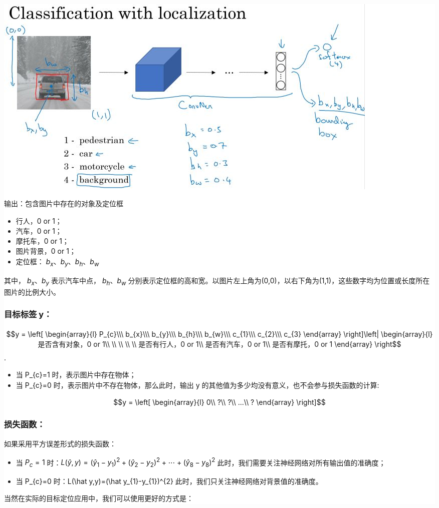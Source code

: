 ![](卷积神经网络——目标检测/2.jpg)

输出：包含图片中存在的对象及定位框

* 行人，0 or 1；
* 汽车，0 or 1；
* 摩托车，0 or 1；
* 图片背景，0 or 1；
* 定位框： $b_{x}$、$b_{y}$、$b_{h}$、$b_{w}$

其中， $b_{x}、b_{y}$ 表示汽车中点， $b_{h}$、$b_{w}$ 分别表示定位框的高和宽。以图片左上角为(0,0)，以右下角为(1,1)，这些数字均为位置或长度所在图片的比例大小。



### 目标标签 y：

$$y = \left[ \begin{array}{l} P_{c}\\\ b_{x}\\\ b_{y}\\\ b_{h}\\\ b_{w}\\\ c_{1}\\\ c_{2}\\\ c_{3} \end{array} \right]\left| \begin{array}{l} 是否含有对象，0 or 1\\ \\ \\ \\ \\ 是否有行人，0 or 1\\ 是否有汽车，0 or 1\\ 是否有摩托，0 or 1 \end{array} \right$$.

* 当 P_{c}=1 时，表示图片中存在物体；
* 当 P_{c}=0 时，表示图片中不存在物体，那么此时，输出 y 的其他值为多少均没有意义，也不会参与损失函数的计算:

$$y = \left[ \begin{array}{l} 0\\ ?\\ ?\\ ...\\ ? \end{array} \right]$$

### 损失函数：

如果采用平方误差形式的损失函数：

* 当 $P_{c}=1$ 时：$L(\hat y,y)=(\hat y_{1}-y_{1})^{2}+(\hat y_{2}-y_{2})^{2}+\cdots+(\hat y_{8}-y_{8})^{2}$
       此时，我们需要关注神经网络对所有输出值的准确度；

* 当 P_{c}=0 时：L(\hat y,y)=(\hat y_{1}-y_{1})^{2} 
       此时，我们只关注神经网络对背景值的准确度。

当然在实际的目标定位应用中，我们可以使用更好的方式是：
